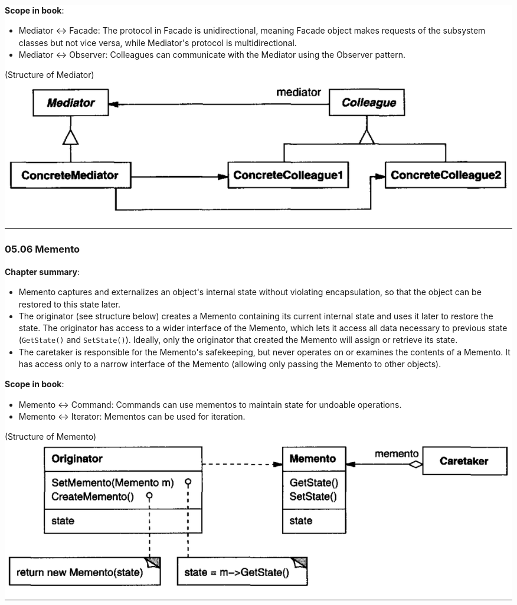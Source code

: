 **Scope in book**:  
- Mediator ↔ Facade: The protocol in Facade is unidirectional, meaning Facade object makes requests of the subsystem classes but not vice versa, while Mediator's protocol is multidirectional. 
- Mediator ↔ Observer: Colleagues can communicate with the Mediator using the Observer pattern.

(Structure of Mediator)
![Alt text](<assets/Design Patterns - Mediator.png>)

---

### 05.06 Memento
**Chapter summary**:  
- Memento captures and externalizes an object's internal state without violating encapsulation, so that the object can be restored to this state later. 
- The originator (see structure below) creates a Memento containing its current internal state and uses it later to restore the state. The originator has access to a wider interface of the Memento, which lets it access all data necessary to previous state (``GetState()`` and ``SetState()``). Ideally, only the originator that created the Memento will assign or retrieve its state. 
- The caretaker is responsible for the Memento's safekeeping, but never operates on or examines the contents of a Memento. It has access only to a narrow interface of the Memento (allowing only passing the Memento to other objects). 

**Scope in book**:  
- Memento ↔ Command: Commands can use mementos to maintain state for undoable operations. 
- Memento ↔ Iterator: Mementos can be used for iteration.

(Structure of Memento)
![Alt text](<assets/Design Patterns - Memento.png>)

---